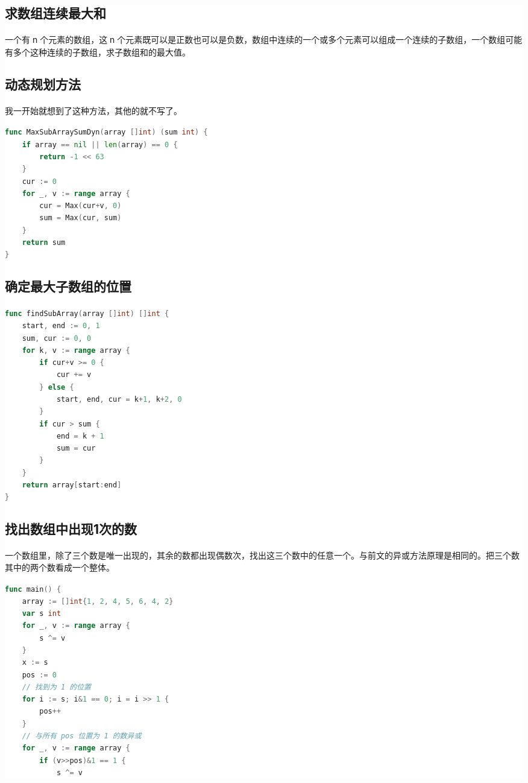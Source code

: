 ## 求数组连续最大和

一个有 n 个元素的数组，这 n 个元素既可以是正数也可以是负数，数组中连续的一个或多个元素可以组成一个连续的子数组，一个数组可能有多个这种连续的子数组，求子数组和的最大值。

## 动态规划方法

我一开始就想到了这种方法，其他的就不写了。

```go
func MaxSubArraySumDyn(array []int) (sum int) {
	if array == nil || len(array) == 0 {
		return -1 << 63
	}
	cur := 0
	for _, v := range array {
		cur = Max(cur+v, 0)
		sum = Max(cur, sum)
	}
	return sum
}
```

## 确定最大子数组的位置

```go
func findSubArray(array []int) []int {
	start, end := 0, 1
	sum, cur := 0, 0
	for k, v := range array {
		if cur+v >= 0 {
			cur += v
		} else {
			start, end, cur = k+1, k+2, 0
		}
		if cur > sum {
			end = k + 1
			sum = cur
		}
	}
	return array[start:end]
}
```

## 找出数组中出现1次的数

一个数组里，除了三个数是唯一出现的，其余的数都出现偶数次，找出这三个数中的任意一个。与前文的异或方法原理是相同的。把三个数其中的两个数看成一个整体。

```go
func main() {
	array := []int{1, 2, 4, 5, 6, 4, 2}
	var s int
	for _, v := range array {
		s ^= v
	}
	x := s
	pos := 0
	// 找到为 1 的位置
	for i := s; i&1 == 0; i = i >> 1 {
		pos++
	}
	// 与所有 pos 位置为 1 的数异或
	for _, v := range array {
		if (v>>pos)&1 == 1 {
			s ^= v
```